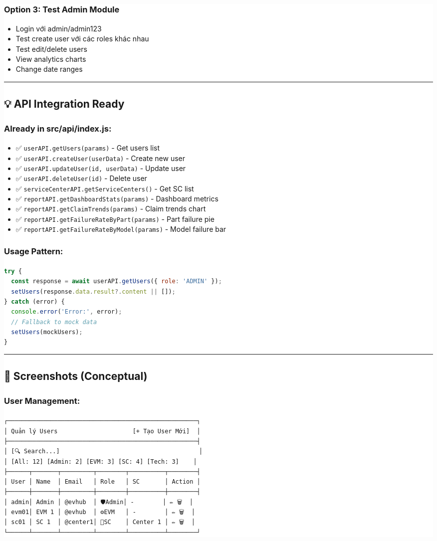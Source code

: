 ### Option 3: Test Admin Module
- Login với admin/admin123
- Test create user với các roles khác nhau
- Test edit/delete users
- View analytics charts
- Change date ranges

---

## 💡 API Integration Ready

### Already in src/api/index.js:
- ✅ `userAPI.getUsers(params)` - Get users list
- ✅ `userAPI.createUser(userData)` - Create new user
- ✅ `userAPI.updateUser(id, userData)` - Update user
- ✅ `userAPI.deleteUser(id)` - Delete user
- ✅ `serviceCenterAPI.getServiceCenters()` - Get SC list
- ✅ `reportAPI.getDashboardStats(params)` - Dashboard metrics
- ✅ `reportAPI.getClaimTrends(params)` - Claim trends chart
- ✅ `reportAPI.getFailureRateByPart(params)` - Part failure pie
- ✅ `reportAPI.getFailureRateByModel(params)` - Model failure bar

### Usage Pattern:
```javascript
try {
  const response = await userAPI.getUsers({ role: 'ADMIN' });
  setUsers(response.data.result?.content || []);
} catch (error) {
  console.error('Error:', error);
  // Fallback to mock data
  setUsers(mockUsers);
}
```

---

## 🎨 Screenshots (Conceptual)

### User Management:
```
┌─────────────────────────────────────────────────────┐
│ Quản lý Users                     [+ Tạo User Mới]  │
├─────────────────────────────────────────────────────┤
│ [🔍 Search...]                                       │
│ [All: 12] [Admin: 2] [EVM: 3] [SC: 4] [Tech: 3]    │
├──────┬───────┬─────────┬────────┬──────────┬────────┤
│ User │ Name  │ Email   │ Role   │ SC       │ Action │
├──────┼───────┼─────────┼────────┼──────────┼────────┤
│ admin│ Admin │ @evhub  │ 🛡️Admin│ -        │ ✏️ 🗑️  │
│ evm01│ EVM 1 │ @evhub  │ ⚙️EVM   │ -        │ ✏️ 🗑️  │
│ sc01 │ SC 1  │ @center1│ 👔SC    │ Center 1 │ ✏️ 🗑️  │
└──────┴───────┴─────────┴────────┴──────────┴────────┘
```
